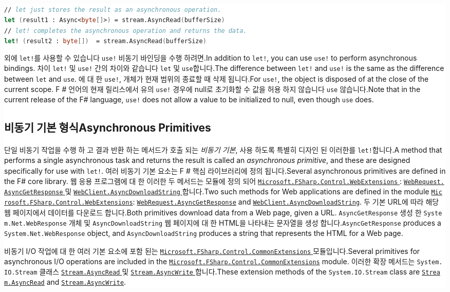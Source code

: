 ```fsharp
// let just stores the result as an asynchronous operation.
let (result1 : Async<byte[]>) = stream.AsyncRead(bufferSize)
// let! completes the asynchronous operation and returns the data.
let! (result2 : byte[])  = stream.AsyncRead(bufferSize)
```

<span data-ttu-id="56829-127">외에 `let!`를 사용할 수 있습니다 `use!` 비동기 바인딩을 수행 하려면.</span><span class="sxs-lookup"><span data-stu-id="56829-127">In addition to `let!`, you can use `use!` to perform asynchronous bindings.</span></span> <span data-ttu-id="56829-128">차이 `let!` 및 `use!` 간의 차이와 같습니다 `let` 및 `use`합니다.</span><span class="sxs-lookup"><span data-stu-id="56829-128">The difference between `let!` and `use!` is the same as the difference between `let` and `use`.</span></span> <span data-ttu-id="56829-129">에 대 한 `use!`, 개체가 현재 범위의 종료할 때 삭제 됩니다.</span><span class="sxs-lookup"><span data-stu-id="56829-129">For `use!`, the object is disposed of at the close of the current scope.</span></span> <span data-ttu-id="56829-130">F # 언어의 현재 릴리스에서 유의 `use!` 경우에 null로 초기화할 수 값을 허용 하지 않습니다 `use` 않습니다.</span><span class="sxs-lookup"><span data-stu-id="56829-130">Note that in the current release of the F# language, `use!` does not allow a value to be initialized to null, even though `use` does.</span></span>

## <a name="asynchronous-primitives"></a><span data-ttu-id="56829-131">비동기 기본 형식</span><span class="sxs-lookup"><span data-stu-id="56829-131">Asynchronous Primitives</span></span>

<span data-ttu-id="56829-132">단일 비동기 작업을 수행 하 고 결과 반환 하는 메서드가 호출 되는 *비동기 기본*, 사용 하도록 특별히 디자인 된 이러한를 `let!`합니다.</span><span class="sxs-lookup"><span data-stu-id="56829-132">A method that performs a single asynchronous task and returns the result is called an *asynchronous primitive*, and these are designed specifically for use with `let!`.</span></span> <span data-ttu-id="56829-133">여러 비동기 기본 요소는 F # 핵심 라이브러리에 정의 됩니다.</span><span class="sxs-lookup"><span data-stu-id="56829-133">Several asynchronous primitives are defined in the F# core library.</span></span> <span data-ttu-id="56829-134">웹 응용 프로그램에 대 한 이러한 두 메서드는 모듈에 정의 되어 [ `Microsoft.FSharp.Control.WebExtensions` ](https://msdn.microsoft.com/library/95ef17bc-ee3f-44ba-8a11-c90fcf4cf003): [ `WebRequest.AsyncGetResponse` ](https://msdn.microsoft.com/library/09a60c31-e6e2-4b5c-ad23-92a86e50060c) 및 [ `WebClient.AsyncDownloadString` ](https://msdn.microsoft.com/library/8a85a9b7-f712-4cac-a0ce-0a797f8ea32a)합니다.</span><span class="sxs-lookup"><span data-stu-id="56829-134">Two such methods for Web applications are defined in the module [`Microsoft.FSharp.Control.WebExtensions`](https://msdn.microsoft.com/library/95ef17bc-ee3f-44ba-8a11-c90fcf4cf003): [`WebRequest.AsyncGetResponse`](https://msdn.microsoft.com/library/09a60c31-e6e2-4b5c-ad23-92a86e50060c) and [`WebClient.AsyncDownloadString`](https://msdn.microsoft.com/library/8a85a9b7-f712-4cac-a0ce-0a797f8ea32a).</span></span> <span data-ttu-id="56829-135">두 기본 URL에 따라 해당 웹 페이지에서 데이터를 다운로드 합니다.</span><span class="sxs-lookup"><span data-stu-id="56829-135">Both primitives download data from a Web page, given a URL.</span></span> <span data-ttu-id="56829-136">`AsyncGetResponse` 생성 한 `System.Net.WebResponse` 개체 및 `AsyncDownloadString` 웹 페이지에 대 한 HTML을 나타내는 문자열을 생성 합니다.</span><span class="sxs-lookup"><span data-stu-id="56829-136">`AsyncGetResponse` produces a `System.Net.WebResponse` object, and `AsyncDownloadString` produces a string that represents the HTML for a Web page.</span></span>

<span data-ttu-id="56829-137">비동기 I/O 작업에 대 한 여러 기본 요소에 포함 된는 [ `Microsoft.FSharp.Control.CommonExtensions` ](https://msdn.microsoft.com/library/2edb67cb-6814-4a30-849f-b6dbdd042396) 모듈입니다.</span><span class="sxs-lookup"><span data-stu-id="56829-137">Several primitives for asynchronous I/O operations are included in the [`Microsoft.FSharp.Control.CommonExtensions`](https://msdn.microsoft.com/library/2edb67cb-6814-4a30-849f-b6dbdd042396) module.</span></span> <span data-ttu-id="56829-138">이러한 확장 메서드는 `System.IO.Stream` 클래스 [ `Stream.AsyncRead` ](https://msdn.microsoft.com/library/85698aaa-bdda-47e6-abed-3730f59fda5e) 및 [ `Stream.AsyncWrite` ](https://msdn.microsoft.com/library/1b0a2751-e42a-47e1-bd27-020224adc618)합니다.</span><span class="sxs-lookup"><span data-stu-id="56829-138">These extension methods of the `System.IO.Stream` class are [`Stream.AsyncRead`](https://msdn.microsoft.com/library/85698aaa-bdda-47e6-abed-3730f59fda5e) and [`Stream.AsyncWrite`](https://msdn.microsoft.com/library/1b0a2751-e42a-47e1-bd27-020224adc618).</span></span>
